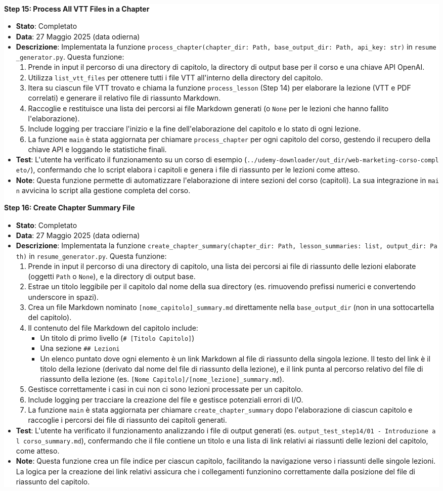 **Step 15: Process All VTT Files in a Chapter**
- **Stato**: Completato
- **Data**: 27 Maggio 2025 (data odierna)
- **Descrizione**: Implementata la funzione `process_chapter(chapter_dir: Path, base_output_dir: Path, api_key: str)` in `resume_generator.py`. Questa funzione:
    1. Prende in input il percorso di una directory di capitolo, la directory di output base per il corso e una chiave API OpenAI.
    2. Utilizza `list_vtt_files` per ottenere tutti i file VTT all'interno della directory del capitolo.
    3. Itera su ciascun file VTT trovato e chiama la funzione `process_lesson` (Step 14) per elaborare la lezione (VTT e PDF correlati) e generare il relativo file di riassunto Markdown.
    4. Raccoglie e restituisce una lista dei percorsi ai file Markdown generati (o `None` per le lezioni che hanno fallito l'elaborazione).
    5. Include logging per tracciare l'inizio e la fine dell'elaborazione del capitolo e lo stato di ogni lezione.
    6. La funzione `main` è stata aggiornata per chiamare `process_chapter` per ogni capitolo del corso, gestendo il recupero della chiave API e loggando le statistiche finali.
- **Test**: L'utente ha verificato il funzionamento su un corso di esempio (`../udemy-downloader/out_dir/web-marketing-corso-completo/`), confermando che lo script elabora i capitoli e genera i file di riassunto per le lezioni come atteso.
- **Note**: Questa funzione permette di automatizzare l'elaborazione di intere sezioni del corso (capitoli). La sua integrazione in `main` avvicina lo script alla gestione completa del corso.

**Step 16: Create Chapter Summary File**
- **Stato**: Completato
- **Data**: 27 Maggio 2025 (data odierna)
- **Descrizione**: Implementata la funzione `create_chapter_summary(chapter_dir: Path, lesson_summaries: list, output_dir: Path)` in `resume_generator.py`. Questa funzione:
    1. Prende in input il percorso di una directory di capitolo, una lista dei percorsi ai file di riassunto delle lezioni elaborate (oggetti `Path` o `None`), e la directory di output base.
    2. Estrae un titolo leggibile per il capitolo dal nome della sua directory (es. rimuovendo prefissi numerici e convertendo underscore in spazi).
    3. Crea un file Markdown nominato `[nome_capitolo]_summary.md` direttamente nella `base_output_dir` (non in una sottocartella del capitolo).
    4. Il contenuto del file Markdown del capitolo include:
        - Un titolo di primo livello (`# [Titolo Capitolo]`)
        - Una sezione `## Lezioni`
        - Un elenco puntato dove ogni elemento è un link Markdown al file di riassunto della singola lezione. Il testo del link è il titolo della lezione (derivato dal nome del file di riassunto della lezione), e il link punta al percorso relativo del file di riassunto della lezione (es. `[Nome Capitolo]/[nome_lezione]_summary.md`).
    5. Gestisce correttamente i casi in cui non ci sono lezioni processate per un capitolo.
    6. Include logging per tracciare la creazione del file e gestisce potenziali errori di I/O.
    7. La funzione `main` è stata aggiornata per chiamare `create_chapter_summary` dopo l'elaborazione di ciascun capitolo e raccoglie i percorsi dei file di riassunto dei capitoli generati.
- **Test**: L'utente ha verificato il funzionamento analizzando i file di output generati (es. `output_test_step14/01 - Introduzione al corso_summary.md`), confermando che il file contiene un titolo e una lista di link relativi ai riassunti delle lezioni del capitolo, come atteso.
- **Note**: Questa funzione crea un file indice per ciascun capitolo, facilitando la navigazione verso i riassunti delle singole lezioni. La logica per la creazione dei link relativi assicura che i collegamenti funzionino correttamente dalla posizione del file di riassunto del capitolo.
